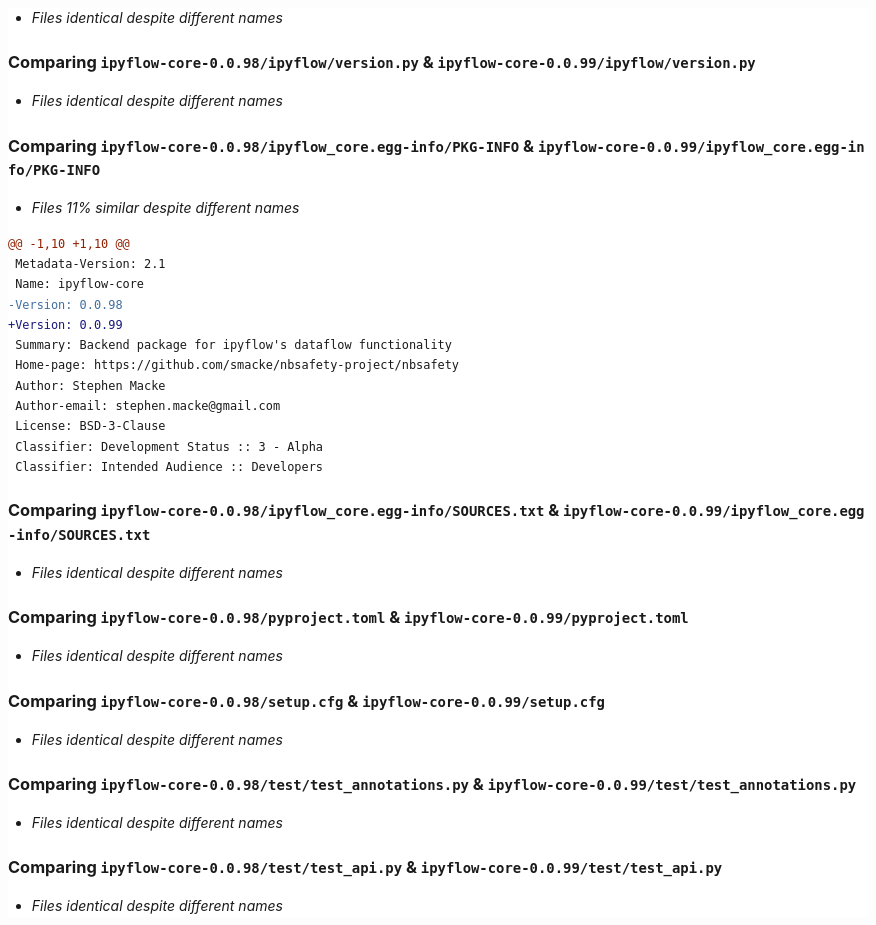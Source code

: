 * *Files identical despite different names*

### Comparing `ipyflow-core-0.0.98/ipyflow/version.py` & `ipyflow-core-0.0.99/ipyflow/version.py`

 * *Files identical despite different names*

### Comparing `ipyflow-core-0.0.98/ipyflow_core.egg-info/PKG-INFO` & `ipyflow-core-0.0.99/ipyflow_core.egg-info/PKG-INFO`

 * *Files 11% similar despite different names*

```diff
@@ -1,10 +1,10 @@
 Metadata-Version: 2.1
 Name: ipyflow-core
-Version: 0.0.98
+Version: 0.0.99
 Summary: Backend package for ipyflow's dataflow functionality
 Home-page: https://github.com/smacke/nbsafety-project/nbsafety
 Author: Stephen Macke
 Author-email: stephen.macke@gmail.com
 License: BSD-3-Clause
 Classifier: Development Status :: 3 - Alpha
 Classifier: Intended Audience :: Developers
```

### Comparing `ipyflow-core-0.0.98/ipyflow_core.egg-info/SOURCES.txt` & `ipyflow-core-0.0.99/ipyflow_core.egg-info/SOURCES.txt`

 * *Files identical despite different names*

### Comparing `ipyflow-core-0.0.98/pyproject.toml` & `ipyflow-core-0.0.99/pyproject.toml`

 * *Files identical despite different names*

### Comparing `ipyflow-core-0.0.98/setup.cfg` & `ipyflow-core-0.0.99/setup.cfg`

 * *Files identical despite different names*

### Comparing `ipyflow-core-0.0.98/test/test_annotations.py` & `ipyflow-core-0.0.99/test/test_annotations.py`

 * *Files identical despite different names*

### Comparing `ipyflow-core-0.0.98/test/test_api.py` & `ipyflow-core-0.0.99/test/test_api.py`

 * *Files identical despite different names*
